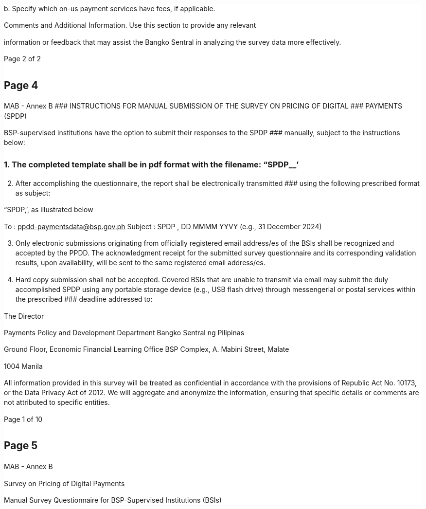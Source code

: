 b. Specify which on-us payment services have fees, if applicable.

Comments and Additional Information. Use this section to provide any relevant

information or feedback that may assist the Bangko Sentral in analyzing the survey data more effectively.

Page 2 of 2

## Page 4

MAB - Annex B ### INSTRUCTIONS FOR MANUAL SUBMISSION OF THE SURVEY ON PRICING OF DIGITAL ### PAYMENTS (SPDP)

BSP-supervised institutions have the option to submit their responses to the SPDP ### manually, subject to the instructions below:

### 1. The completed template shall be in pdf format with the filename: “SPDP_<Year>_<BSI Name>’

2. After accomplishing the questionnaire, the report shall be electronically transmitted ### using the following prescribed format as subject:

“SPDP<space><Name of BSI>,<space><Reference Period>’, as illustrated below

To : ppdd-paymentsdata@bsp.gov.ph Subject : SPDP <Name of BSI>, DD MMMM YYVY (e.g., 31 December 2024)

3. Only electronic submissions originating from officially registered email address/es of the BSls shall be recognized and accepted by the PPDD. The acknowledgment receipt for the submitted survey questionnaire and its corresponding validation results, upon availability, will be sent to the same registered email address/es.

4. Hard copy submission shall not be accepted. Covered BSIs that are unable to transmit via email may submit the duly accomplished SPDP using any portable storage device (e.g., USB flash drive) through messengerial or postal services within the prescribed ### deadline addressed to:

The Director

Payments Policy and Development Department Bangko Sentral ng Pilipinas

Ground Floor, Economic Financial Learning Office BSP Complex, A. Mabini Street, Malate

1004 Manila

All information provided in this survey will be treated as confidential in accordance with the provisions of Republic Act No. 10173, or the Data Privacy Act of 2012. We will aggregate and anonymize the information, ensuring that specific details or comments are not attributed to specific entities.

Page 1 of 10

## Page 5

MAB - Annex B

Survey on Pricing of Digital Payments

Manual Survey Questionnaire for BSP-Supervised Institutions (BSIs)
